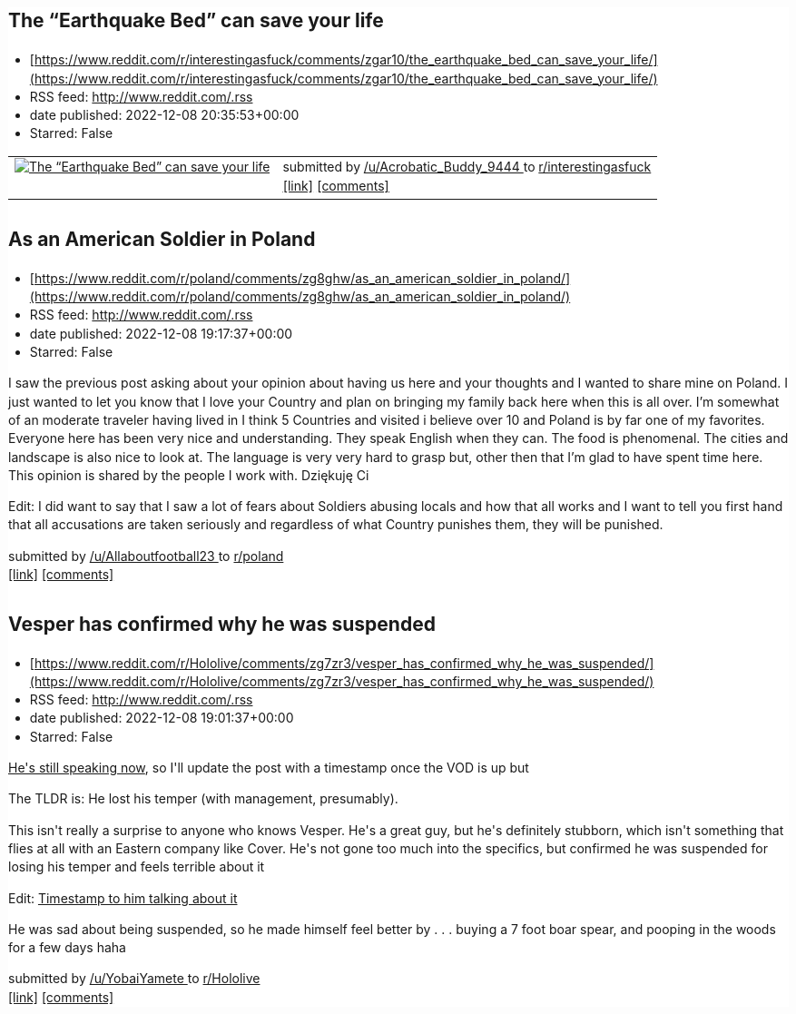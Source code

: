 ## The “Earthquake Bed” can save your life
 - [https://www.reddit.com/r/interestingasfuck/comments/zgar10/the_earthquake_bed_can_save_your_life/](https://www.reddit.com/r/interestingasfuck/comments/zgar10/the_earthquake_bed_can_save_your_life/)
 - RSS feed: http://www.reddit.com/.rss
 - date published: 2022-12-08 20:35:53+00:00
 - Starred: False

<table> <tr><td> <a href="https://www.reddit.com/r/interestingasfuck/comments/zgar10/the_earthquake_bed_can_save_your_life/"> <img alt="The “Earthquake Bed” can save your life" src="https://external-preview.redd.it/V-t3nIWhqyBJjgQZynyw_9Okoyl1ovTs5UeHFOfCJv0.png?width=320&amp;crop=smart&amp;auto=webp&amp;s=fde872016093be4f5a4e1337e517673b1bf83e82" title="The “Earthquake Bed” can save your life" /> </a> </td><td> &#32; submitted by &#32; <a href="https://www.reddit.com/user/Acrobatic_Buddy_9444"> /u/Acrobatic_Buddy_9444 </a> &#32; to &#32; <a href="https://www.reddit.com/r/interestingasfuck/"> r/interestingasfuck </a> <br /> <span><a href="https://v.redd.it/v4anl91ziq4a1">[link]</a></span> &#32; <span><a href="https://www.reddit.com/r/interestingasfuck/comments/zgar10/the_earthquake_bed_can_save_your_life/">[comments]</a></span> </td></tr></table>

## As an American Soldier in Poland
 - [https://www.reddit.com/r/poland/comments/zg8ghw/as_an_american_soldier_in_poland/](https://www.reddit.com/r/poland/comments/zg8ghw/as_an_american_soldier_in_poland/)
 - RSS feed: http://www.reddit.com/.rss
 - date published: 2022-12-08 19:17:37+00:00
 - Starred: False

<div class="md"><p>I saw the previous post asking about your opinion about having us here and your thoughts and I wanted to share mine on Poland. I just wanted to let you know that I love your Country and plan on bringing my family back here when this is all over. I’m somewhat of an moderate traveler having lived in I think 5 Countries and visited i believe over 10 and Poland is by far one of my favorites. Everyone here has been very nice and understanding. They speak English when they can. The food is phenomenal. The cities and landscape is also nice to look at. The language is very very hard to grasp but, other then that I’m glad to have spent time here. This opinion is shared by the people I work with. Dziękuję Ci</p> <p>Edit: I did want to say that I saw a lot of fears about Soldiers abusing locals and how that all works and I want to tell you first hand that all accusations are taken seriously and regardless of what Country punishes them, they will be punished.</p> </div> &#32; submitted by &#32; <a href="https://www.reddit.com/user/Allaboutfootball23"> /u/Allaboutfootball23 </a> &#32; to &#32; <a href="https://www.reddit.com/r/poland/"> r/poland </a> <br /> <span><a href="https://www.reddit.com/r/poland/comments/zg8ghw/as_an_american_soldier_in_poland/">[link]</a></span> &#32; <span><a href="https://www.reddit.com/r/poland/comments/zg8ghw/as_an_american_soldier_in_poland/">[comments]</a></span>

## Vesper has confirmed why he was suspended
 - [https://www.reddit.com/r/Hololive/comments/zg7zr3/vesper_has_confirmed_why_he_was_suspended/](https://www.reddit.com/r/Hololive/comments/zg7zr3/vesper_has_confirmed_why_he_was_suspended/)
 - RSS feed: http://www.reddit.com/.rss
 - date published: 2022-12-08 19:01:37+00:00
 - Starred: False

<div class="md"><p><a href="https://www.youtube.com/watch?v=K1JtqYdv7MM">He's still speaking now</a>, so I'll update the post with a timestamp once the VOD is up but </p> <p>The TLDR is: He lost his temper (with management, presumably). </p> <p>This isn't really a surprise to anyone who knows Vesper. He's a great guy, but he's definitely stubborn, which isn't something that flies at all with an Eastern company like Cover. He's not gone too much into the specifics, but confirmed he was suspended for losing his temper and feels terrible about it</p> <p>Edit: <a href="https://youtu.be/K1JtqYdv7MM?t=3374">Timestamp to him talking about it</a> </p> <p>He was sad about being suspended, so he made himself feel better by . . . buying a 7 foot boar spear, and pooping in the woods for a few days haha</p> </div> &#32; submitted by &#32; <a href="https://www.reddit.com/user/YobaiYamete"> /u/YobaiYamete </a> &#32; to &#32; <a href="https://www.reddit.com/r/Hololive/"> r/Hololive </a> <br /> <span><a href="https://www.reddit.com/r/Hololive/comments/zg7zr3/vesper_has_confirmed_why_he_was_suspended/">[link]</a></span> &#32; <span><a href="https://www.reddit.com/r/Hololive/comments/zg7zr3/vesper_has_confirmed_why_he_was_suspended/">[comments]</a></span>
